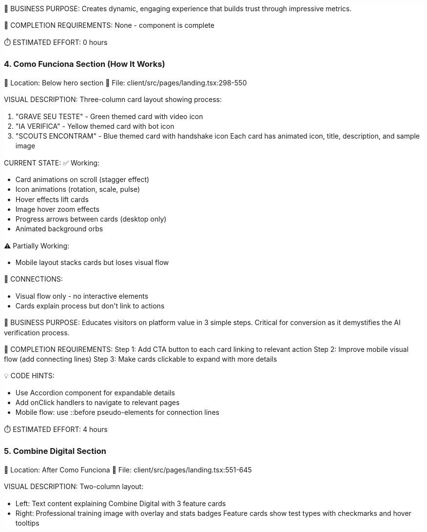💼 BUSINESS PURPOSE:
Creates dynamic, engaging experience that builds trust through impressive metrics.

🎯 COMPLETION REQUIREMENTS:
None - component is complete

⏱️ ESTIMATED EFFORT: 0 hours

### 4. Como Funciona Section (How It Works)
📍 Location: Below hero section
📂 File: client/src/pages/landing.tsx:298-550

VISUAL DESCRIPTION:
Three-column card layout showing process:
1. "GRAVE SEU TESTE" - Green themed card with video icon
2. "IA VERIFICA" - Yellow themed card with bot icon  
3. "SCOUTS ENCONTRAM" - Blue themed card with handshake icon
Each card has animated icon, title, description, and sample image

CURRENT STATE:
✅ Working:
   - Card animations on scroll (stagger effect)
   - Icon animations (rotation, scale, pulse)
   - Hover effects lift cards
   - Image hover zoom effects
   - Progress arrows between cards (desktop only)
   - Animated background orbs

⚠️ Partially Working:
   - Mobile layout stacks cards but loses visual flow

🔗 CONNECTIONS:
- Visual flow only - no interactive elements
- Cards explain process but don't link to actions

💼 BUSINESS PURPOSE:
Educates visitors on platform value in 3 simple steps. Critical for conversion as it demystifies the AI verification process.

🎯 COMPLETION REQUIREMENTS:
Step 1: Add CTA button to each card linking to relevant action
Step 2: Improve mobile visual flow (add connecting lines)
Step 3: Make cards clickable to expand with more details

💡 CODE HINTS:
- Use Accordion component for expandable details
- Add onClick handlers to navigate to relevant pages
- Mobile flow: use ::before pseudo-elements for connection lines

⏱️ ESTIMATED EFFORT: 4 hours

### 5. Combine Digital Section
📍 Location: After Como Funciona
📂 File: client/src/pages/landing.tsx:551-645

VISUAL DESCRIPTION:
Two-column layout:
- Left: Text content explaining Combine Digital with 3 feature cards
- Right: Professional training image with overlay and stats badges
Feature cards show test types with checkmarks and hover tooltips

